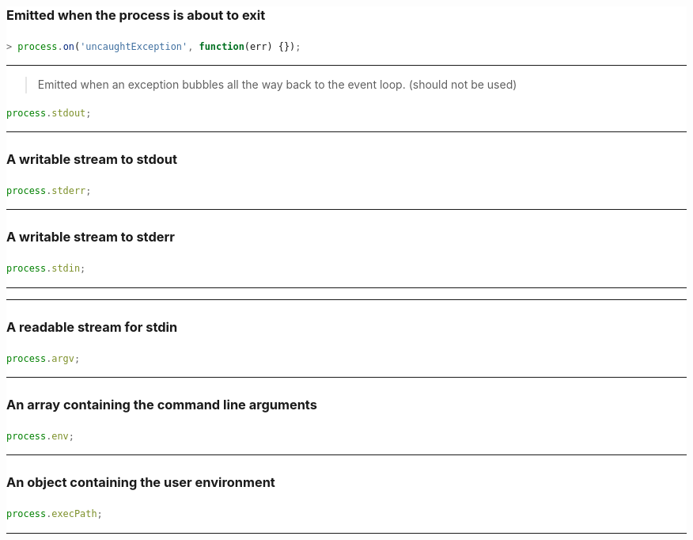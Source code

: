 ### Emitted when the process is about to exit

```js
> process.on('uncaughtException', function(err) {});

```

---

> Emitted when an exception bubbles all the way back to the event loop. (should not be used)

```js
process.stdout;
```

---

### A writable stream to stdout

```js
process.stderr;
```

---

### A writable stream to stderr

```js
process.stdin;
```

---

---

### A readable stream for stdin

```js
process.argv;
```

---

### An array containing the command line arguments

```js
process.env;
```

---

### An object containing the user environment

```js
process.execPath;
```

---
